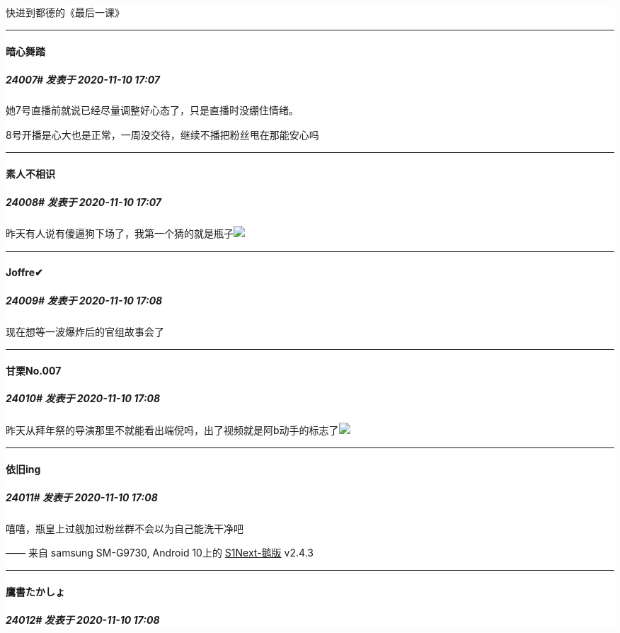 
快进到都德的《最后一课》


-----

####  暗心舞踏  
##### 24007#       发表于 2020-11-10 17:07


她7号直播前就说已经尽量调整好心态了，只是直播时没绷住情绪。

8号开播是心大也是正常，一周没交待，继续不播把粉丝甩在那能安心吗


-----

####  素人不相识  
##### 24008#       发表于 2020-11-10 17:07


昨天有人说有傻逼狗下场了，我第一个猜的就是瓶子<img src="https://static.saraba1st.com/image/smiley/face2017/067.png" referrerpolicy="no-referrer">


-----

####  Joffre✔  
##### 24009#       发表于 2020-11-10 17:08


现在想等一波爆炸后的官组故事会了


-----

####  甘栗No.007  
##### 24010#       发表于 2020-11-10 17:08


昨天从拜年祭的导演那里不就能看出端倪吗，出了视频就是阿b动手的标志了<img src="https://static.saraba1st.com/image/smiley/face2017/184.png" referrerpolicy="no-referrer">


-----

####  依旧ing  
##### 24011#       发表于 2020-11-10 17:08


嘻嘻，瓶皇上过舰加过粉丝群不会以为自己能洗干净吧

—— 来自 samsung SM-G9730, Android 10上的 [S1Next-鹅版](https://github.com/ykrank/S1-Next/releases) v2.4.3


-----

####  鷹書たかしょ  
##### 24012#       发表于 2020-11-10 17:08

